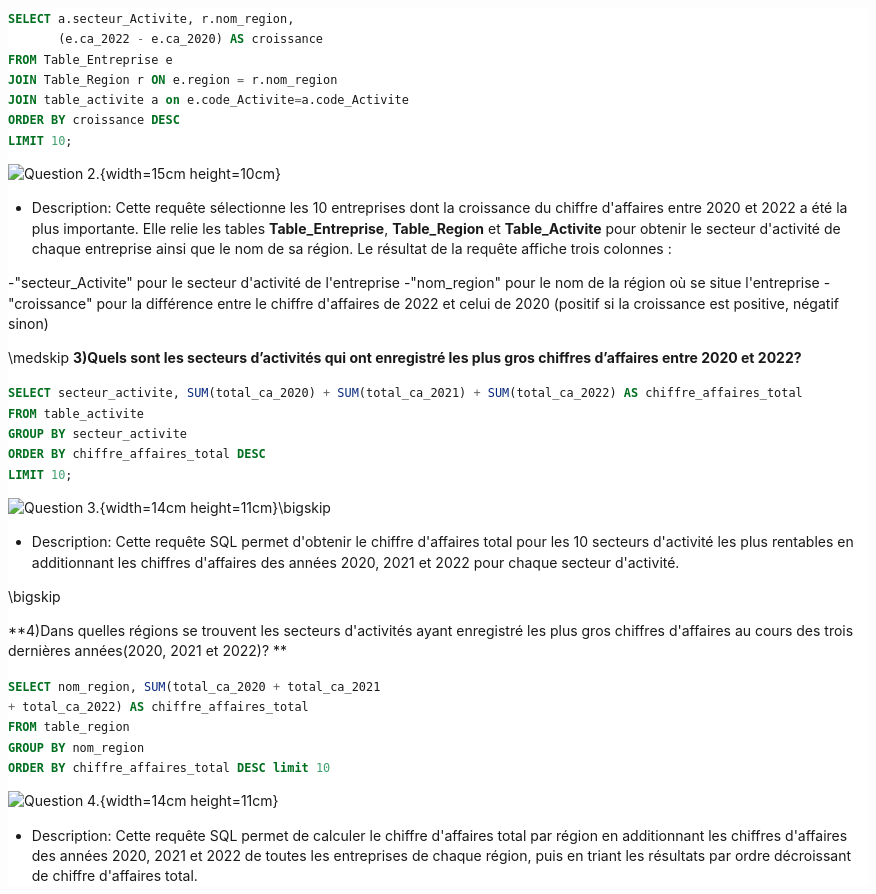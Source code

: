 ```sql
SELECT a.secteur_Activite, r.nom_region, 
       (e.ca_2022 - e.ca_2020) AS croissance
FROM Table_Entreprise e
JOIN Table_Region r ON e.region = r.nom_region
JOIN table_activite a on e.code_Activite=a.code_Activite
ORDER BY croissance DESC
LIMIT 10;
```
![Question 2.](Q2.png){width=15cm height=10cm}


- Description:
 Cette requête sélectionne les 10 entreprises dont la croissance du chiffre d'affaires entre 2020 et 2022 a été la plus importante. Elle relie les tables **Table_Entreprise**,   **Table_Region** et **Table_Activite** pour obtenir le secteur d'activité de chaque entreprise ainsi que le nom de sa région. Le résultat de la requête affiche trois colonnes :

-"secteur_Activite" pour le secteur d'activité de l'entreprise
-"nom_region" pour le nom de la région où se situe l'entreprise
-"croissance" pour la différence entre le chiffre d'affaires de 2022 et celui de 2020 (positif si la croissance est positive, négatif sinon)


\medskip
**3)Quels sont les secteurs d’activités qui ont enregistré les plus gros chiffres d’affaires entre 2020 et 2022?**


```sql
SELECT secteur_activite, SUM(total_ca_2020) + SUM(total_ca_2021) + SUM(total_ca_2022) AS chiffre_affaires_total
FROM table_activite
GROUP BY secteur_activite
ORDER BY chiffre_affaires_total DESC
LIMIT 10;

```
![Question 3.](Q3.png){width=14cm height=11cm}\bigskip

- Description:
  Cette requête SQL permet d'obtenir le chiffre d'affaires total pour les 10 secteurs d'activité les plus rentables en additionnant les chiffres d'affaires des années 2020, 2021 et 2022 pour chaque secteur d'activité.


\bigskip

**4)Dans quelles régions se trouvent les secteurs d'activités ayant enregistré les plus gros chiffres d'affaires au cours des trois dernières années(2020, 2021 et 2022)? **


```sql
SELECT nom_region, SUM(total_ca_2020 + total_ca_2021 
+ total_ca_2022) AS chiffre_affaires_total
FROM table_region
GROUP BY nom_region
ORDER BY chiffre_affaires_total DESC limit 10

```
![Question 4.](Q4.png){width=14cm height=11cm}
- Description:
Cette requête SQL permet de calculer le chiffre d'affaires total par région en additionnant les chiffres d'affaires des années 2020, 2021 et 2022 de toutes les entreprises de chaque région, puis en triant les résultats par ordre décroissant de chiffre d'affaires total.
